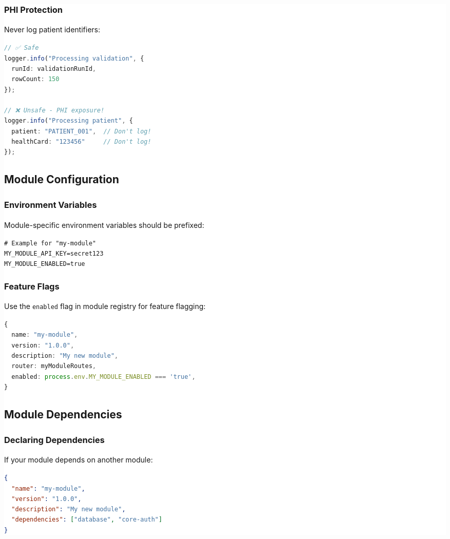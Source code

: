### PHI Protection

Never log patient identifiers:

```typescript
// ✅ Safe
logger.info("Processing validation", {
  runId: validationRunId,
  rowCount: 150
});

// ❌ Unsafe - PHI exposure!
logger.info("Processing patient", {
  patient: "PATIENT_001",  // Don't log!
  healthCard: "123456"     // Don't log!
});
```

## Module Configuration

### Environment Variables

Module-specific environment variables should be prefixed:

```env
# Example for "my-module"
MY_MODULE_API_KEY=secret123
MY_MODULE_ENABLED=true
```

### Feature Flags

Use the `enabled` flag in module registry for feature flagging:

```typescript
{
  name: "my-module",
  version: "1.0.0",
  description: "My new module",
  router: myModuleRoutes,
  enabled: process.env.MY_MODULE_ENABLED === 'true',
}
```

## Module Dependencies

### Declaring Dependencies

If your module depends on another module:

```json
{
  "name": "my-module",
  "version": "1.0.0",
  "description": "My new module",
  "dependencies": ["database", "core-auth"]
}
```
